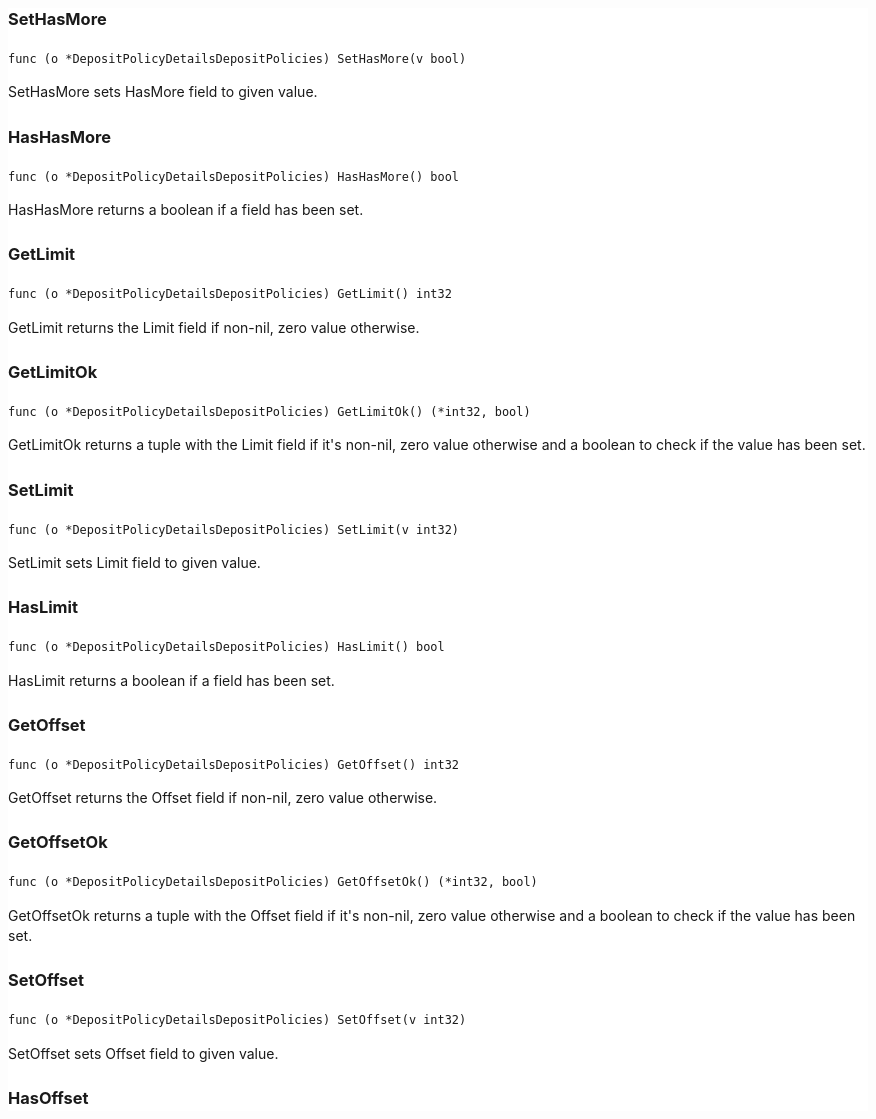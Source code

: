 ### SetHasMore

`func (o *DepositPolicyDetailsDepositPolicies) SetHasMore(v bool)`

SetHasMore sets HasMore field to given value.

### HasHasMore

`func (o *DepositPolicyDetailsDepositPolicies) HasHasMore() bool`

HasHasMore returns a boolean if a field has been set.

### GetLimit

`func (o *DepositPolicyDetailsDepositPolicies) GetLimit() int32`

GetLimit returns the Limit field if non-nil, zero value otherwise.

### GetLimitOk

`func (o *DepositPolicyDetailsDepositPolicies) GetLimitOk() (*int32, bool)`

GetLimitOk returns a tuple with the Limit field if it's non-nil, zero value otherwise
and a boolean to check if the value has been set.

### SetLimit

`func (o *DepositPolicyDetailsDepositPolicies) SetLimit(v int32)`

SetLimit sets Limit field to given value.

### HasLimit

`func (o *DepositPolicyDetailsDepositPolicies) HasLimit() bool`

HasLimit returns a boolean if a field has been set.

### GetOffset

`func (o *DepositPolicyDetailsDepositPolicies) GetOffset() int32`

GetOffset returns the Offset field if non-nil, zero value otherwise.

### GetOffsetOk

`func (o *DepositPolicyDetailsDepositPolicies) GetOffsetOk() (*int32, bool)`

GetOffsetOk returns a tuple with the Offset field if it's non-nil, zero value otherwise
and a boolean to check if the value has been set.

### SetOffset

`func (o *DepositPolicyDetailsDepositPolicies) SetOffset(v int32)`

SetOffset sets Offset field to given value.

### HasOffset
